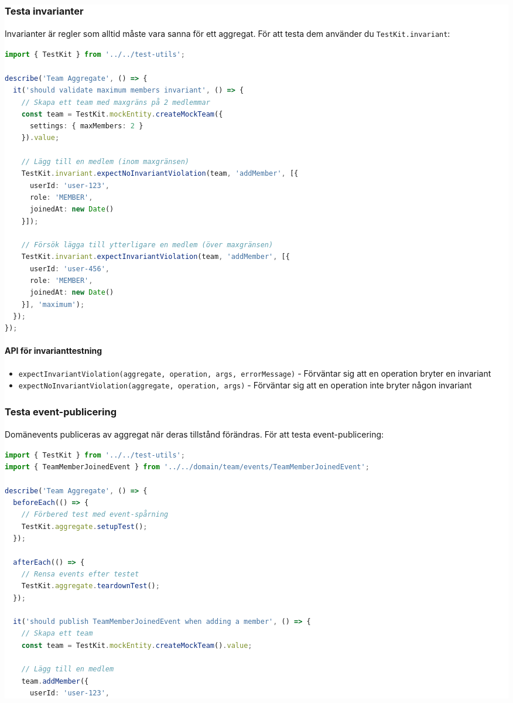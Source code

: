 ### Testa invarianter

Invarianter är regler som alltid måste vara sanna för ett aggregat. För att testa dem använder du `TestKit.invariant`:

```typescript
import { TestKit } from '../../test-utils';

describe('Team Aggregate', () => {
  it('should validate maximum members invariant', () => {
    // Skapa ett team med maxgräns på 2 medlemmar
    const team = TestKit.mockEntity.createMockTeam({
      settings: { maxMembers: 2 }
    }).value;
    
    // Lägg till en medlem (inom maxgränsen)
    TestKit.invariant.expectNoInvariantViolation(team, 'addMember', [{
      userId: 'user-123',
      role: 'MEMBER',
      joinedAt: new Date()
    }]);
    
    // Försök lägga till ytterligare en medlem (över maxgränsen)
    TestKit.invariant.expectInvariantViolation(team, 'addMember', [{
      userId: 'user-456',
      role: 'MEMBER',
      joinedAt: new Date()
    }], 'maximum');
  });
});
```

#### API för invarianttestning

- `expectInvariantViolation(aggregate, operation, args, errorMessage)` - Förväntar sig att en operation bryter en invariant
- `expectNoInvariantViolation(aggregate, operation, args)` - Förväntar sig att en operation inte bryter någon invariant

### Testa event-publicering

Domänevents publiceras av aggregat när deras tillstånd förändras. För att testa event-publicering:

```typescript
import { TestKit } from '../../test-utils';
import { TeamMemberJoinedEvent } from '../../domain/team/events/TeamMemberJoinedEvent';

describe('Team Aggregate', () => {
  beforeEach(() => {
    // Förbered test med event-spårning
    TestKit.aggregate.setupTest();
  });

  afterEach(() => {
    // Rensa events efter testet
    TestKit.aggregate.teardownTest();
  });

  it('should publish TeamMemberJoinedEvent when adding a member', () => {
    // Skapa ett team
    const team = TestKit.mockEntity.createMockTeam().value;
    
    // Lägg till en medlem
    team.addMember({
      userId: 'user-123',
```